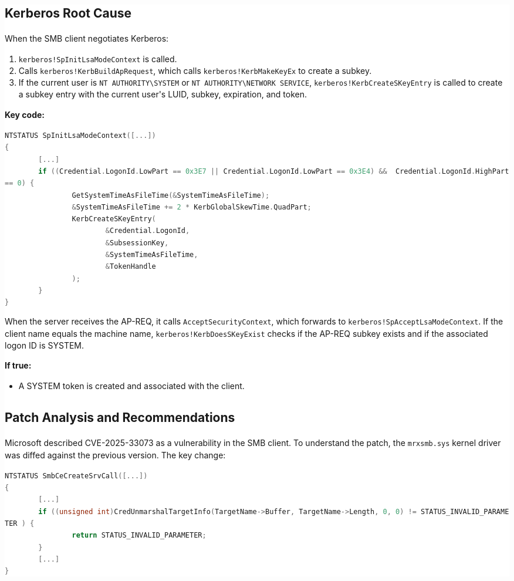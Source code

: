  

## Kerberos Root Cause

When the SMB client negotiates Kerberos:

1. `kerberos!SpInitLsaModeContext` is called.
2. Calls `kerberos!KerbBuildApRequest`, which calls `kerberos!KerbMakeKeyEx` to create a subkey.
3. If the current user is `NT AUTHORITY\SYSTEM` or `NT AUTHORITY\NETWORK SERVICE`, `kerberos!KerbCreateSKeyEntry` is called to create a subkey entry with the current user's LUID, subkey, expiration, and token.

**Key code:**
```c
NTSTATUS SpInitLsaModeContext([...])
{
        [...]
        if ((Credential.LogonId.LowPart == 0x3E7 || Credential.LogonId.LowPart == 0x3E4) &&  Credential.LogonId.HighPart == 0) {
                GetSystemTimeAsFileTime(&SystemTimeAsFileTime);
                &SystemTimeAsFileTime += 2 * KerbGlobalSkewTime.QuadPart;
                KerbCreateSKeyEntry(
                        &Credential.LogonId,
                        &SubsessionKey,
                        &SystemTimeAsFileTime,
                        &TokenHandle
                );
        }
}
```

When the server receives the AP-REQ, it calls `AcceptSecurityContext`, which forwards to `kerberos!SpAcceptLsaModeContext`. If the client name equals the machine name, `kerberos!KerbDoesSKeyExist` checks if the AP-REQ subkey exists and if the associated logon ID is SYSTEM.

**If true:**
- A SYSTEM token is created and associated with the client.

 

## Patch Analysis and Recommendations

Microsoft described CVE-2025-33073 as a vulnerability in the SMB client. To understand the patch, the `mrxsmb.sys` kernel driver was diffed against the previous version. The key change:

```c
NTSTATUS SmbCeCreateSrvCall([...])
{
        [...]
        if ((unsigned int)CredUnmarshalTargetInfo(TargetName->Buffer, TargetName->Length, 0, 0) != STATUS_INVALID_PARAMETER ) {
                return STATUS_INVALID_PARAMETER;
        }
        [...]
}
```
